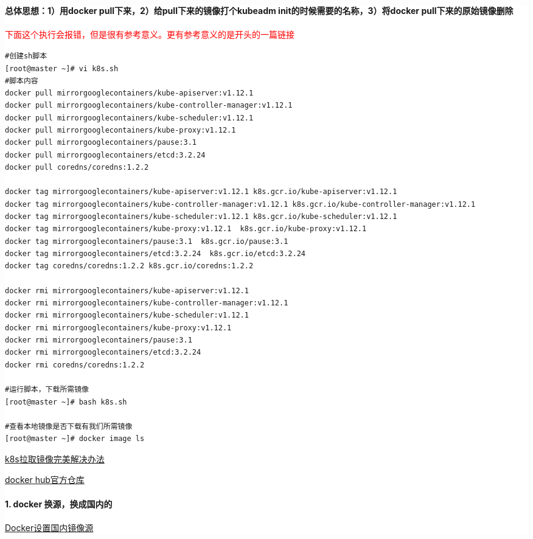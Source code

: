 ```
```

#### 总体思想：1）用docker pull下来，2）给pull下来的镜像打个kubeadm init的时候需要的名称，3）将docker pull下来的原始镜像删除

<span style="color:red">下面这个执行会报错，但是很有参考意义。更有参考意义的是开头的一篇链接</span>

```
#创建sh脚本
[root@master ~]# vi k8s.sh
#脚本内容
docker pull mirrorgooglecontainers/kube-apiserver:v1.12.1
docker pull mirrorgooglecontainers/kube-controller-manager:v1.12.1
docker pull mirrorgooglecontainers/kube-scheduler:v1.12.1
docker pull mirrorgooglecontainers/kube-proxy:v1.12.1
docker pull mirrorgooglecontainers/pause:3.1
docker pull mirrorgooglecontainers/etcd:3.2.24
docker pull coredns/coredns:1.2.2

docker tag mirrorgooglecontainers/kube-apiserver:v1.12.1 k8s.gcr.io/kube-apiserver:v1.12.1
docker tag mirrorgooglecontainers/kube-controller-manager:v1.12.1 k8s.gcr.io/kube-controller-manager:v1.12.1
docker tag mirrorgooglecontainers/kube-scheduler:v1.12.1 k8s.gcr.io/kube-scheduler:v1.12.1
docker tag mirrorgooglecontainers/kube-proxy:v1.12.1  k8s.gcr.io/kube-proxy:v1.12.1
docker tag mirrorgooglecontainers/pause:3.1  k8s.gcr.io/pause:3.1
docker tag mirrorgooglecontainers/etcd:3.2.24  k8s.gcr.io/etcd:3.2.24
docker tag coredns/coredns:1.2.2 k8s.gcr.io/coredns:1.2.2

docker rmi mirrorgooglecontainers/kube-apiserver:v1.12.1
docker rmi mirrorgooglecontainers/kube-controller-manager:v1.12.1
docker rmi mirrorgooglecontainers/kube-scheduler:v1.12.1
docker rmi mirrorgooglecontainers/kube-proxy:v1.12.1
docker rmi mirrorgooglecontainers/pause:3.1
docker rmi mirrorgooglecontainers/etcd:3.2.24
docker rmi coredns/coredns:1.2.2

#运行脚本，下载所需镜像
[root@master ~]# bash k8s.sh

#查看本地镜像是否下载有我们所需镜像
[root@master ~]# docker image ls
```

[k8s拉取镜像完美解决办法](https://www.freesion.com/article/20831079183/)

[docker hub官方仓库](https://hub.docker.com/)

#### 1. docker 换源，换成国内的

[Docker设置国内镜像源](https://blog.csdn.net/whatday/article/details/86770609?ops_request_misc=%257B%2522request%255Fid%2522%253A%2522163175415316780366557218%2522%252C%2522scm%2522%253A%252220140713.130102334.pc%255Fall.%2522%257D&request_id=163175415316780366557218&biz_id=0&utm_medium=distribute.pc_search_result.none-task-blog-2~all~first_rank_ecpm_v1~hot_rank-19-86770609.pc_search_result_hbase_insert&utm_term=docker&spm=1018.2226.3001.4187)
